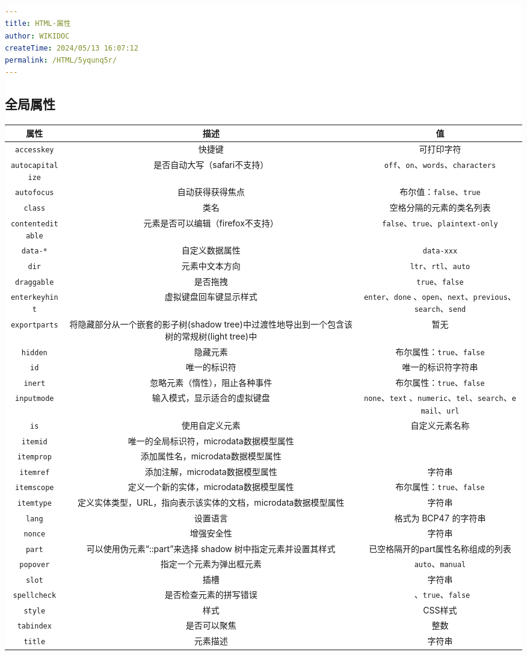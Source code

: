 ```yaml
---
title: HTML-属性
author: WIKIDOC
createTime: 2024/05/13 16:07:12
permalink: /HTML/5yqunq5r/
---
```


## 全局属性

|   属性   | 描述 | 值 |
| :------: | :--------------: | :--: |
| `accesskey` | 快捷键 |   可打印字符   |
| `autocapitalize` | 是否自动大写（safari不支持） |   `off`、`on`、`words`、`characters`   |
| `autofocus` | 自动获得获得焦点 |   布尔值：`false`、`true`  |
| `class` | 类名 |   空格分隔的元素的类名列表  |
| `contenteditable` | 元素是否可以编辑（firefox不支持） | `false`、`true`、`plaintext-only` |
| `data-*` | 自定义数据属性 |   `data-xxx`  |
| `dir` | 元素中文本方向  |   `ltr`、`rtl`、`auto` |
| `draggable` | 是否拖拽  |   `true`、`false` |
| `enterkeyhint` | 虚拟键盘回车键显示样式  |   `enter`、`done` 、`open`、`next`、`previous`、`search`、`send`|
| `exportparts` | 将隐藏部分从一个嵌套的影子树(shadow tree)中过渡性地导出到一个包含该树的常规树(light tree)中 | 暂无 |
| `hidden` | 隐藏元素 |   布尔属性：`true`、`false`  |
| `id` | 唯一的标识符 |  唯一的标识符字符串 |
| `inert` | 忽略元素（惰性），阻止各种事件 |  布尔属性：`true`、`false`  |
| `inputmode` | 输入模式，显示适合的虚拟键盘 | `none`、`text` 、`numeric`、`tel`、`search`、`email`、`url`  |
| `is` | 使用自定义元素 |   自定义元素名称 |
| `itemid` | 唯一的全局标识符，microdata数据模型属性||   字符串  |
| `itemprop` | 添加属性名，microdata数据模型属性| |   字符串  |
| `itemref` | 添加注解，microdata数据模型属性|   字符串  |
| `itemscope` | 定义一个新的实体，microdata数据模型属性|    布尔属性：`true`、`false`   |
| `itemtype` | 定义实体类型，URL，指向表示该实体的文档，microdata数据模型属性|   字符串   |
| `lang` | 设置语言 |  格式为 BCP47 的字符串  |
| `nonce` | 增强安全性 |  字符串  |
| `part` | 可以使用伪元素“::part”来选择 shadow 树中指定元素并设置其样式 |  已空格隔开的part属性名称组成的列表  |
| `popover` | 指定一个元素为弹出框元素 | `auto`、`manual` |
| `slot` | 插槽 | 字符串 |
| `spellcheck` | 是否检查元素的拼写错误 | ` `、`true`、`false` |
| `style` | 样式 |CSS样式 |
| `tabindex` | 是否可以聚焦 | 整数 |
| `title` | 元素描述 | 字符串 |